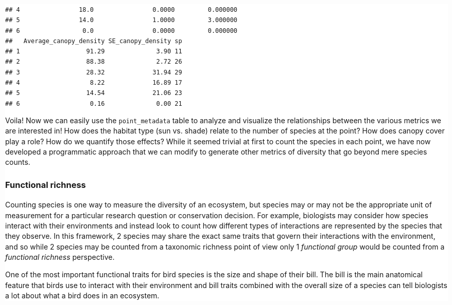     ## 4                18.0                0.0000         0.000000
    ## 5                14.0                1.0000         3.000000
    ## 6                 0.0                0.0000         0.000000
    ##   Average_canopy_density SE_canopy_density sp
    ## 1                  91.29              3.90 11
    ## 2                  88.38              2.72 26
    ## 3                  28.32             31.94 29
    ## 4                   8.22             16.89 17
    ## 5                  14.54             21.06 23
    ## 6                   0.16              0.00 21

Voila! Now we can easily use the `point_metadata` table to analyze and
visualize the relationships between the various metrics we are
interested in! How does the habitat type (sun vs. shade) relate to the
number of species at the point? How does canopy cover play a role? How
do we quantify those effects? While it seemed trivial at first to count
the species in each point, we have now developed a programmatic approach
that we can modify to generate other metrics of diversity that go beyond
mere species counts.

### Functional richness

Counting species is one way to measure the diversity of an ecosystem,
but species may or may not be the appropriate unit of measurement for a
particular research question or conservation decision. For example,
biologists may consider how species interact with their environments and
instead look to count how different types of interactions are
represented by the species that they observe. In this framework, 2
species may share the exact same traits that govern their interactions
with the environment, and so while 2 species may be counted from a
taxonomic richness point of view only 1 *functional group* would be
counted from a *functional richness* perspective.

One of the most important functional traits for bird species is the size
and shape of their bill. The bill is the main anatomical feature that
birds use to interact with their environment and bill traits combined
with the overall size of a species can tell biologists a lot about what
a bird does in an ecosystem.
